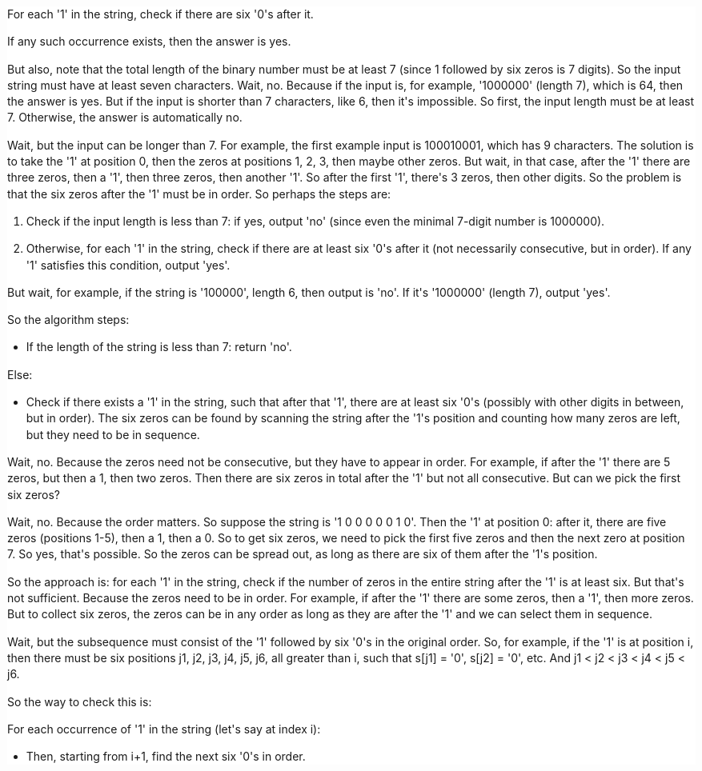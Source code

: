 For each '1' in the string, check if there are six '0's after it.

If any such occurrence exists, then the answer is yes.

But also, note that the total length of the binary number must be at least 7 (since 1 followed by six zeros is 7 digits). So the input string must have at least seven characters. Wait, no. Because if the input is, for example, '1000000' (length 7), which is 64, then the answer is yes. But if the input is shorter than 7 characters, like 6, then it's impossible. So first, the input length must be at least 7. Otherwise, the answer is automatically no.

Wait, but the input can be longer than 7. For example, the first example input is 100010001, which has 9 characters. The solution is to take the '1' at position 0, then the zeros at positions 1, 2, 3, then maybe other zeros. But wait, in that case, after the '1' there are three zeros, then a '1', then three zeros, then another '1'. So after the first '1', there's 3 zeros, then other digits. So the problem is that the six zeros after the '1' must be in order. So perhaps the steps are:

1. Check if the input length is less than 7: if yes, output 'no' (since even the minimal 7-digit number is 1000000).

2. Otherwise, for each '1' in the string, check if there are at least six '0's after it (not necessarily consecutive, but in order). If any '1' satisfies this condition, output 'yes'.

But wait, for example, if the string is '100000', length 6, then output is 'no'. If it's '1000000' (length 7), output 'yes'.

So the algorithm steps:

- If the length of the string is less than 7: return 'no'.

Else:

- Check if there exists a '1' in the string, such that after that '1', there are at least six '0's (possibly with other digits in between, but in order). The six zeros can be found by scanning the string after the '1's position and counting how many zeros are left, but they need to be in sequence.

Wait, no. Because the zeros need not be consecutive, but they have to appear in order. For example, if after the '1' there are 5 zeros, but then a 1, then two zeros. Then there are six zeros in total after the '1' but not all consecutive. But can we pick the first six zeros?

Wait, no. Because the order matters. So suppose the string is '1 0 0 0 0 0 1 0'. Then the '1' at position 0: after it, there are five zeros (positions 1-5), then a 1, then a 0. So to get six zeros, we need to pick the first five zeros and then the next zero at position 7. So yes, that's possible. So the zeros can be spread out, as long as there are six of them after the '1's position.

So the approach is: for each '1' in the string, check if the number of zeros in the entire string after the '1' is at least six. But that's not sufficient. Because the zeros need to be in order. For example, if after the '1' there are some zeros, then a '1', then more zeros. But to collect six zeros, the zeros can be in any order as long as they are after the '1' and we can select them in sequence.

Wait, but the subsequence must consist of the '1' followed by six '0's in the original order. So, for example, if the '1' is at position i, then there must be six positions j1, j2, j3, j4, j5, j6, all greater than i, such that s[j1] = '0', s[j2] = '0', etc. And j1 < j2 < j3 < j4 < j5 < j6.

So the way to check this is:

For each occurrence of '1' in the string (let's say at index i):

- Then, starting from i+1, find the next six '0's in order.
